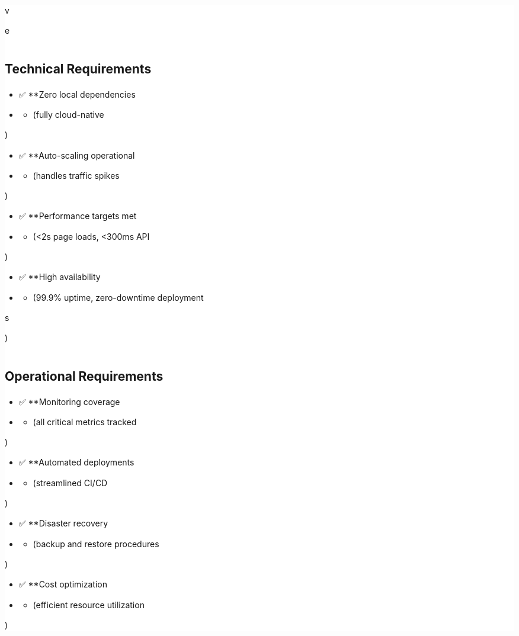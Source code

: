 v

e

#

## Technical Requirements

- ✅ **Zero local dependencies

* * (fully cloud-native

)

- ✅ **Auto-scaling operational

* * (handles traffic spikes

)

- ✅ **Performance targets met

* * (<2s page loads, <300ms API

)

- ✅ **High availability

* * (99.9% uptime, zero-downtime deployment

s

)

#

## Operational Requirements

- ✅ **Monitoring coverage

* * (all critical metrics tracked

)

- ✅ **Automated deployments

* * (streamlined CI/CD

)

- ✅ **Disaster recovery

* * (backup and restore procedures

)

- ✅ **Cost optimization

* * (efficient resource utilization

)

#
